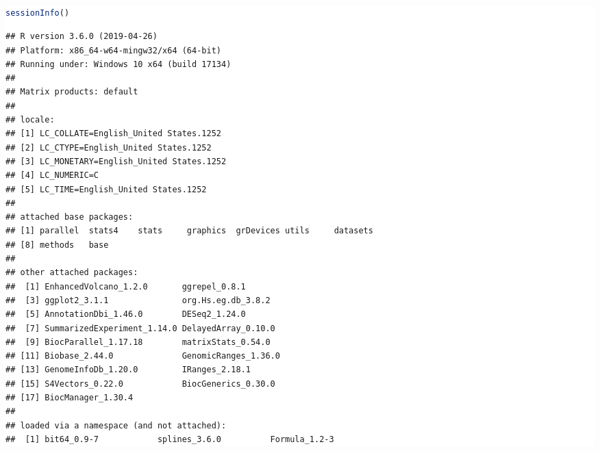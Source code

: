 
``` r
sessionInfo()
```

    ## R version 3.6.0 (2019-04-26)
    ## Platform: x86_64-w64-mingw32/x64 (64-bit)
    ## Running under: Windows 10 x64 (build 17134)
    ## 
    ## Matrix products: default
    ## 
    ## locale:
    ## [1] LC_COLLATE=English_United States.1252 
    ## [2] LC_CTYPE=English_United States.1252   
    ## [3] LC_MONETARY=English_United States.1252
    ## [4] LC_NUMERIC=C                          
    ## [5] LC_TIME=English_United States.1252    
    ## 
    ## attached base packages:
    ## [1] parallel  stats4    stats     graphics  grDevices utils     datasets 
    ## [8] methods   base     
    ## 
    ## other attached packages:
    ##  [1] EnhancedVolcano_1.2.0       ggrepel_0.8.1              
    ##  [3] ggplot2_3.1.1               org.Hs.eg.db_3.8.2         
    ##  [5] AnnotationDbi_1.46.0        DESeq2_1.24.0              
    ##  [7] SummarizedExperiment_1.14.0 DelayedArray_0.10.0        
    ##  [9] BiocParallel_1.17.18        matrixStats_0.54.0         
    ## [11] Biobase_2.44.0              GenomicRanges_1.36.0       
    ## [13] GenomeInfoDb_1.20.0         IRanges_2.18.1             
    ## [15] S4Vectors_0.22.0            BiocGenerics_0.30.0        
    ## [17] BiocManager_1.30.4         
    ## 
    ## loaded via a namespace (and not attached):
    ##  [1] bit64_0.9-7            splines_3.6.0          Formula_1.2-3         